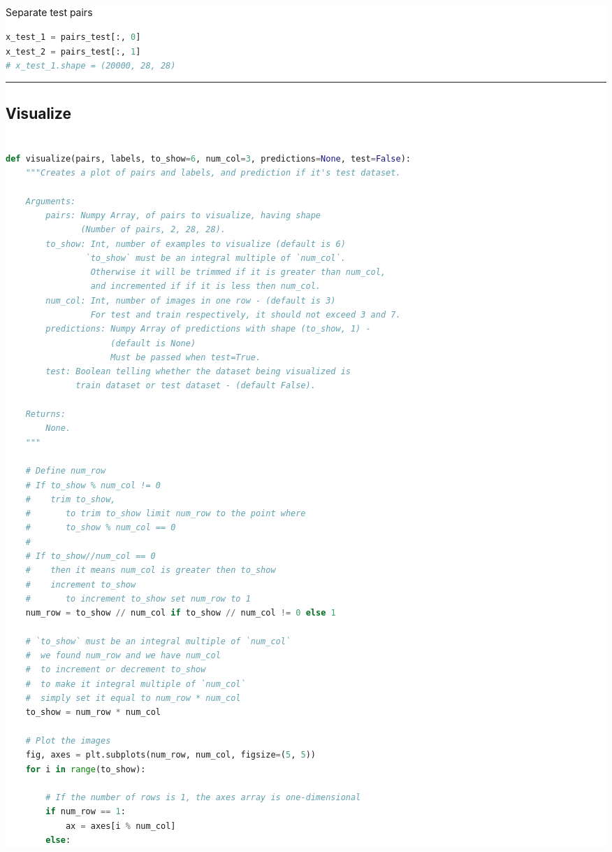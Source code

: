 Separate test pairs


```python
x_test_1 = pairs_test[:, 0]
x_test_2 = pairs_test[:, 1]
# x_test_1.shape = (20000, 28, 28)

```

---
## Visualize


```python

def visualize(pairs, labels, to_show=6, num_col=3, predictions=None, test=False):
    """Creates a plot of pairs and labels, and prediction if it's test dataset.

    Arguments:
        pairs: Numpy Array, of pairs to visualize, having shape
               (Number of pairs, 2, 28, 28).
        to_show: Int, number of examples to visualize (default is 6)
                `to_show` must be an integral multiple of `num_col`.
                 Otherwise it will be trimmed if it is greater than num_col,
                 and incremented if if it is less then num_col.
        num_col: Int, number of images in one row - (default is 3)
                 For test and train respectively, it should not exceed 3 and 7.
        predictions: Numpy Array of predictions with shape (to_show, 1) -
                     (default is None)
                     Must be passed when test=True.
        test: Boolean telling whether the dataset being visualized is
              train dataset or test dataset - (default False).

    Returns:
        None.
    """

    # Define num_row
    # If to_show % num_col != 0
    #    trim to_show,
    #       to trim to_show limit num_row to the point where
    #       to_show % num_col == 0
    #
    # If to_show//num_col == 0
    #    then it means num_col is greater then to_show
    #    increment to_show
    #       to increment to_show set num_row to 1
    num_row = to_show // num_col if to_show // num_col != 0 else 1

    # `to_show` must be an integral multiple of `num_col`
    #  we found num_row and we have num_col
    #  to increment or decrement to_show
    #  to make it integral multiple of `num_col`
    #  simply set it equal to num_row * num_col
    to_show = num_row * num_col

    # Plot the images
    fig, axes = plt.subplots(num_row, num_col, figsize=(5, 5))
    for i in range(to_show):

        # If the number of rows is 1, the axes array is one-dimensional
        if num_row == 1:
            ax = axes[i % num_col]
        else:
```